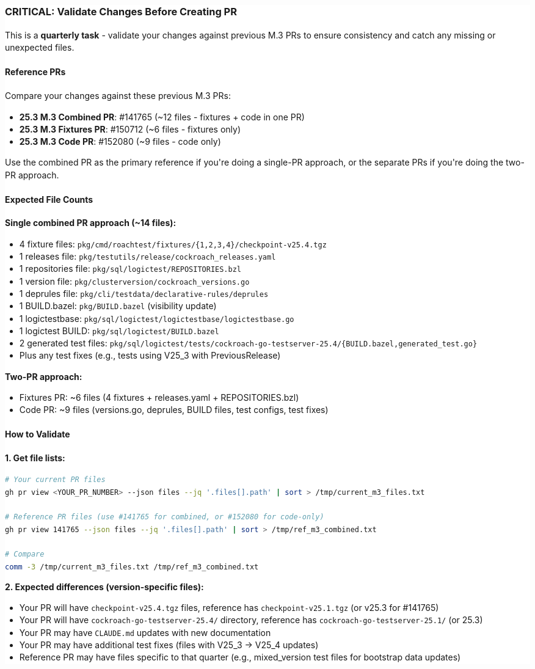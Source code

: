 ### CRITICAL: Validate Changes Before Creating PR

This is a **quarterly task** - validate your changes against previous M.3 PRs to ensure consistency and catch any missing or unexpected files.

#### Reference PRs

Compare your changes against these previous M.3 PRs:
- **25.3 M.3 Combined PR**: #141765 (~12 files - fixtures + code in one PR)
- **25.3 M.3 Fixtures PR**: #150712 (~6 files - fixtures only)
- **25.3 M.3 Code PR**: #152080 (~9 files - code only)

Use the combined PR as the primary reference if you're doing a single-PR approach, or the separate PRs if you're doing the two-PR approach.

#### Expected File Counts

**Single combined PR approach (~14 files):**
- 4 fixture files: `pkg/cmd/roachtest/fixtures/{1,2,3,4}/checkpoint-v25.4.tgz`
- 1 releases file: `pkg/testutils/release/cockroach_releases.yaml`
- 1 repositories file: `pkg/sql/logictest/REPOSITORIES.bzl`
- 1 version file: `pkg/clusterversion/cockroach_versions.go`
- 1 deprules file: `pkg/cli/testdata/declarative-rules/deprules`
- 1 BUILD.bazel: `pkg/BUILD.bazel` (visibility update)
- 1 logictestbase: `pkg/sql/logictest/logictestbase/logictestbase.go`
- 1 logictest BUILD: `pkg/sql/logictest/BUILD.bazel`
- 2 generated test files: `pkg/sql/logictest/tests/cockroach-go-testserver-25.4/{BUILD.bazel,generated_test.go}`
- Plus any test fixes (e.g., tests using V25_3 with PreviousRelease)

**Two-PR approach:**
- Fixtures PR: ~6 files (4 fixtures + releases.yaml + REPOSITORIES.bzl)
- Code PR: ~9 files (versions.go, deprules, BUILD files, test configs, test fixes)

#### How to Validate

**1. Get file lists:**
```bash
# Your current PR files
gh pr view <YOUR_PR_NUMBER> --json files --jq '.files[].path' | sort > /tmp/current_m3_files.txt

# Reference PR files (use #141765 for combined, or #152080 for code-only)
gh pr view 141765 --json files --jq '.files[].path' | sort > /tmp/ref_m3_combined.txt

# Compare
comm -3 /tmp/current_m3_files.txt /tmp/ref_m3_combined.txt
```

**2. Expected differences (version-specific files):**
- Your PR will have `checkpoint-v25.4.tgz` files, reference has `checkpoint-v25.1.tgz` (or v25.3 for #141765)
- Your PR will have `cockroach-go-testserver-25.4/` directory, reference has `cockroach-go-testserver-25.1/` (or 25.3)
- Your PR may have `CLAUDE.md` updates with new documentation
- Your PR may have additional test fixes (files with V25_3 → V25_4 updates)
- Reference PR may have files specific to that quarter (e.g., mixed_version test files for bootstrap data updates)
